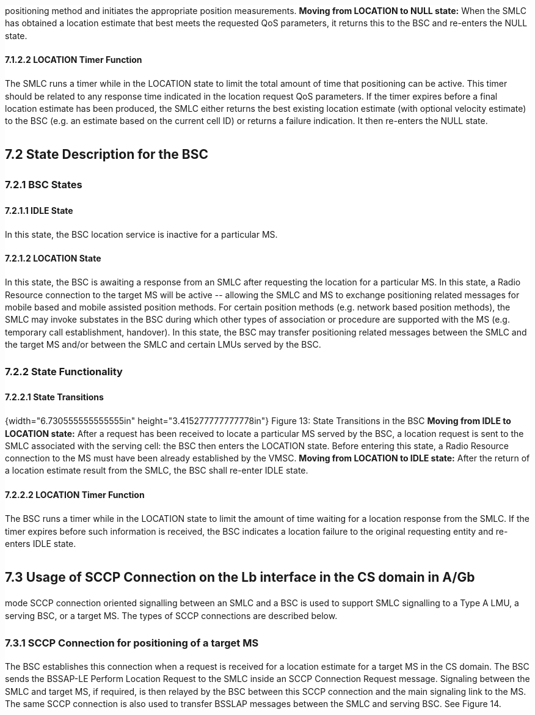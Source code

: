 positioning method and initiates the appropriate position measurements.
**Moving from LOCATION to NULL state:** When the SMLC has obtained a location
estimate that best meets the requested QoS parameters, it returns this to the
BSC and re-enters the NULL state.
#### 7.1.2.2 LOCATION Timer Function
The SMLC runs a timer while in the LOCATION state to limit the total amount of
time that positioning can be active. This timer should be related to any
response time indicated in the location request QoS parameters. If the timer
expires before a final location estimate has been produced, the SMLC either
returns the best existing location estimate (with optional velocity estimate)
to the BSC (e.g. an estimate based on the current cell ID) or returns a
failure indication. It then re-enters the NULL state.
## 7.2 State Description for the BSC
### 7.2.1 BSC States
#### 7.2.1.1 IDLE State
In this state, the BSC location service is inactive for a particular MS.
#### 7.2.1.2 LOCATION State
In this state, the BSC is awaiting a response from an SMLC after requesting
the location for a particular MS. In this state, a Radio Resource connection
to the target MS will be active -- allowing the SMLC and MS to exchange
positioning related messages for mobile based and mobile assisted position
methods. For certain position methods (e.g. network based position methods),
the SMLC may invoke substates in the BSC during which other types of
association or procedure are supported with the MS (e.g. temporary call
establishment, handover). In this state, the BSC may transfer positioning
related messages between the SMLC and the target MS and/or between the SMLC
and certain LMUs served by the BSC.
### 7.2.2 State Functionality
#### 7.2.2.1 State Transitions
{width="6.730555555555555in" height="3.415277777777778in"}
Figure 13: State Transitions in the BSC
**Moving from IDLE to LOCATION state:** After a request has been received to
locate a particular MS served by the BSC, a location request is sent to the
SMLC associated with the serving cell: the BSC then enters the LOCATION state.
Before entering this state, a Radio Resource connection to the MS must have
been already established by the VMSC.
**Moving from LOCATION to IDLE state:** After the return of a location
estimate result from the SMLC, the BSC shall re-enter IDLE state.
#### 7.2.2.2 LOCATION Timer Function
The BSC runs a timer while in the LOCATION state to limit the amount of time
waiting for a location response from the SMLC. If the timer expires before
such information is received, the BSC indicates a location failure to the
original requesting entity and re-enters IDLE state.
## 7.3 Usage of SCCP Connection on the Lb interface in the CS domain in A/Gb
mode
SCCP connection oriented signalling between an SMLC and a BSC is used to
support SMLC signalling to a Type A LMU, a serving BSC, or a target MS. The
types of SCCP connections are described below.
### 7.3.1 SCCP Connection for positioning of a target MS
The BSC establishes this connection when a request is received for a location
estimate for a target MS in the CS domain. The BSC sends the BSSAP-LE Perform
Location Request to the SMLC inside an SCCP Connection Request message.
Signaling between the SMLC and target MS, if required, is then relayed by the
BSC between this SCCP connection and the main signaling link to the MS. The
same SCCP connection is also used to transfer BSSLAP messages between the SMLC
and serving BSC. See Figure 14.